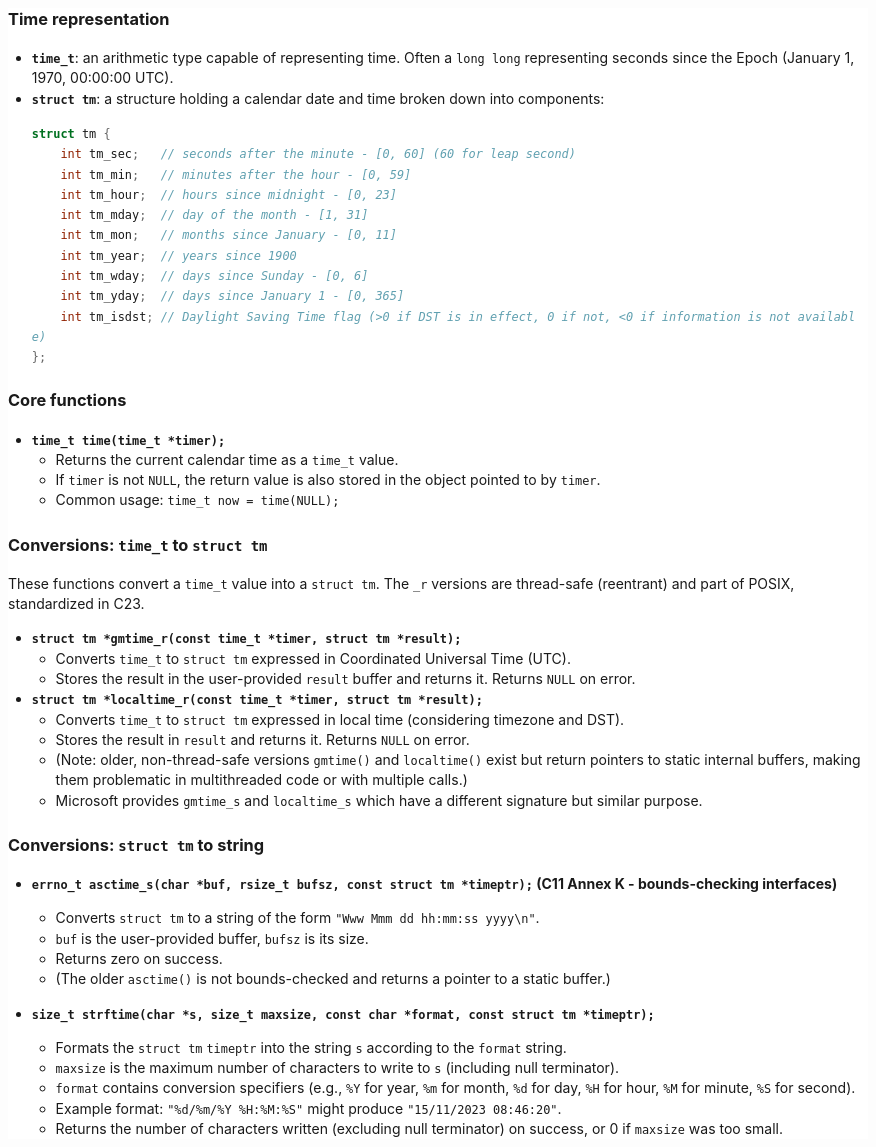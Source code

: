 ### Time representation

*   **`time_t`**: an arithmetic type capable of representing time. Often a `long long` representing seconds since the Epoch (January 1, 1970, 00:00:00 UTC).
*   **`struct tm`**: a structure holding a calendar date and time broken down into components:
    ```c
    struct tm {
        int tm_sec;   // seconds after the minute - [0, 60] (60 for leap second)
        int tm_min;   // minutes after the hour - [0, 59]
        int tm_hour;  // hours since midnight - [0, 23]
        int tm_mday;  // day of the month - [1, 31]
        int tm_mon;   // months since January - [0, 11]
        int tm_year;  // years since 1900
        int tm_wday;  // days since Sunday - [0, 6]
        int tm_yday;  // days since January 1 - [0, 365]
        int tm_isdst; // Daylight Saving Time flag (>0 if DST is in effect, 0 if not, <0 if information is not available)
    };
    ```

### Core functions

*   **`time_t time(time_t *timer);`**
    *   Returns the current calendar time as a `time_t` value.
    *   If `timer` is not `NULL`, the return value is also stored in the object pointed to by `timer`.
    *   Common usage: `time_t now = time(NULL);`

### Conversions: `time_t` to `struct tm`

These functions convert a `time_t` value into a `struct tm`. The `_r` versions are thread-safe (reentrant) and part of POSIX, standardized in C23.
*   **`struct tm *gmtime_r(const time_t *timer, struct tm *result);`**
    *   Converts `time_t` to `struct tm` expressed in Coordinated Universal Time (UTC).
    *   Stores the result in the user-provided `result` buffer and returns it. Returns `NULL` on error.
*   **`struct tm *localtime_r(const time_t *timer, struct tm *result);`**
    *   Converts `time_t` to `struct tm` expressed in local time (considering timezone and DST).
    *   Stores the result in `result` and returns it. Returns `NULL` on error.
    *   (Note: older, non-thread-safe versions `gmtime()` and `localtime()` exist but return pointers to static internal buffers, making them problematic in multithreaded code or with multiple calls.)
    *   Microsoft provides `gmtime_s` and `localtime_s` which have a different signature but similar purpose.

### Conversions: `struct tm` to string

*   **`errno_t asctime_s(char *buf, rsize_t bufsz, const struct tm *timeptr);` (C11 Annex K - bounds-checking interfaces)**
    *   Converts `struct tm` to a string of the form `"Www Mmm dd hh:mm:ss yyyy\n"`.
    *   `buf` is the user-provided buffer, `bufsz` is its size.
    *   Returns zero on success.
    *   (The older `asctime()` is not bounds-checked and returns a pointer to a static buffer.)

*   **`size_t strftime(char *s, size_t maxsize, const char *format, const struct tm *timeptr);`**
    *   Formats the `struct tm` `timeptr` into the string `s` according to the `format` string.
    *   `maxsize` is the maximum number of characters to write to `s` (including null terminator).
    *   `format` contains conversion specifiers (e.g., `%Y` for year, `%m` for month, `%d` for day, `%H` for hour, `%M` for minute, `%S` for second).
    *   Example format: `"%d/%m/%Y %H:%M:%S"` might produce `"15/11/2023 08:46:20"`.
    *   Returns the number of characters written (excluding null terminator) on success, or 0 if `maxsize` was too small.
